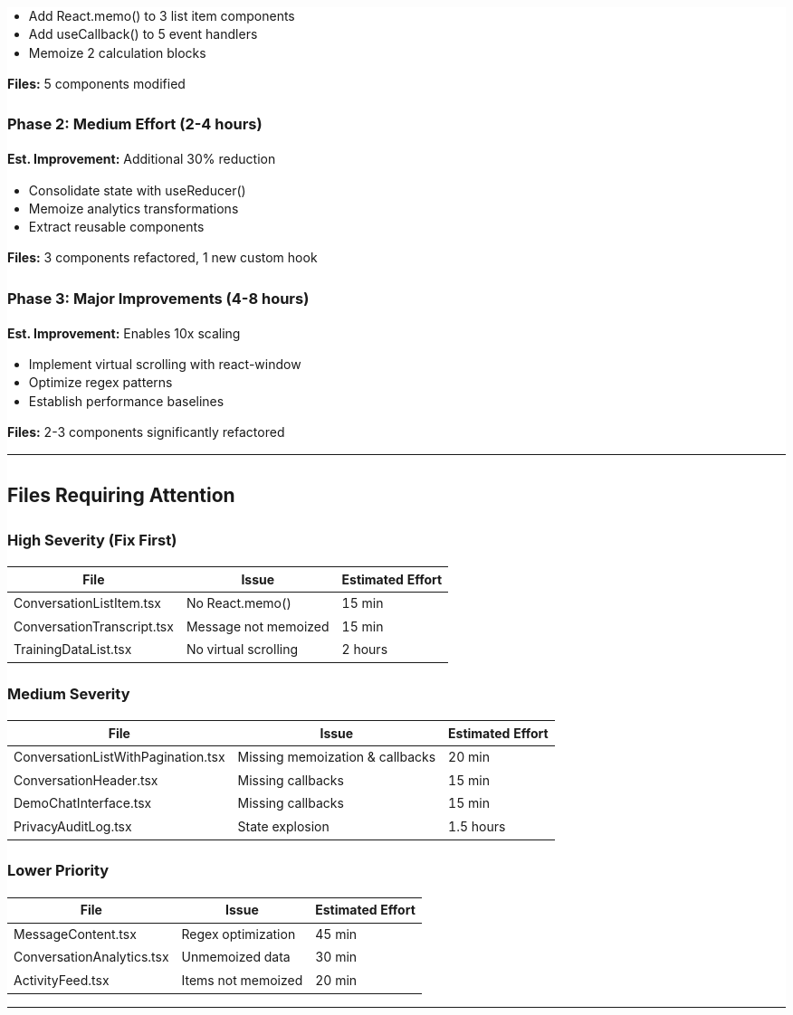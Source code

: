 - Add React.memo() to 3 list item components
- Add useCallback() to 5 event handlers
- Memoize 2 calculation blocks

**Files:** 5 components modified

### Phase 2: Medium Effort (2-4 hours)
**Est. Improvement:** Additional 30% reduction

- Consolidate state with useReducer()
- Memoize analytics transformations
- Extract reusable components

**Files:** 3 components refactored, 1 new custom hook

### Phase 3: Major Improvements (4-8 hours)
**Est. Improvement:** Enables 10x scaling

- Implement virtual scrolling with react-window
- Optimize regex patterns
- Establish performance baselines

**Files:** 2-3 components significantly refactored

---

## Files Requiring Attention

### High Severity (Fix First)
| File | Issue | Estimated Effort |
|------|-------|------------------|
| ConversationListItem.tsx | No React.memo() | 15 min |
| ConversationTranscript.tsx | Message not memoized | 15 min |
| TrainingDataList.tsx | No virtual scrolling | 2 hours |

### Medium Severity
| File | Issue | Estimated Effort |
|------|-------|------------------|
| ConversationListWithPagination.tsx | Missing memoization & callbacks | 20 min |
| ConversationHeader.tsx | Missing callbacks | 15 min |
| DemoChatInterface.tsx | Missing callbacks | 15 min |
| PrivacyAuditLog.tsx | State explosion | 1.5 hours |

### Lower Priority
| File | Issue | Estimated Effort |
|------|-------|------------------|
| MessageContent.tsx | Regex optimization | 45 min |
| ConversationAnalytics.tsx | Unmemoized data | 30 min |
| ActivityFeed.tsx | Items not memoized | 20 min |

---